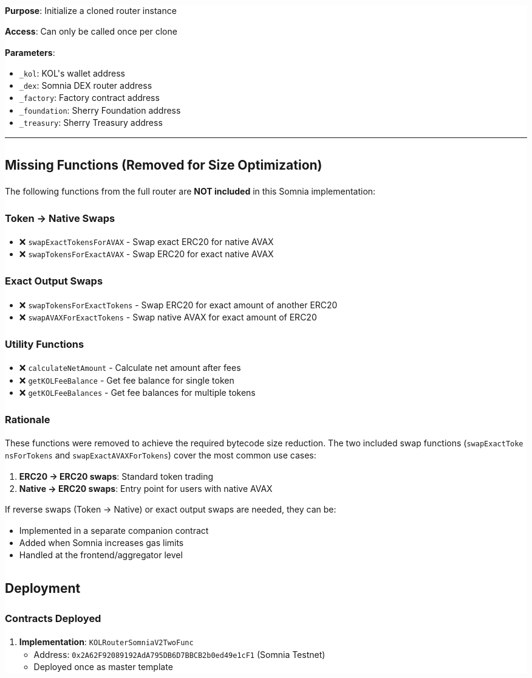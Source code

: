 **Purpose**: Initialize a cloned router instance

**Access**: Can only be called once per clone

**Parameters**:
- `_kol`: KOL's wallet address
- `_dex`: Somnia DEX router address
- `_factory`: Factory contract address
- `_foundation`: Sherry Foundation address
- `_treasury`: Sherry Treasury address

---

## Missing Functions (Removed for Size Optimization)

The following functions from the full router are **NOT included** in this Somnia implementation:

### Token → Native Swaps
- ❌ `swapExactTokensForAVAX` - Swap exact ERC20 for native AVAX
- ❌ `swapTokensForExactAVAX` - Swap ERC20 for exact native AVAX

### Exact Output Swaps
- ❌ `swapTokensForExactTokens` - Swap ERC20 for exact amount of another ERC20
- ❌ `swapAVAXForExactTokens` - Swap native AVAX for exact amount of ERC20

### Utility Functions
- ❌ `calculateNetAmount` - Calculate net amount after fees
- ❌ `getKOLFeeBalance` - Get fee balance for single token
- ❌ `getKOLFeeBalances` - Get fee balances for multiple tokens

### Rationale

These functions were removed to achieve the required bytecode size reduction. The two included swap functions (`swapExactTokensForTokens` and `swapExactAVAXForTokens`) cover the most common use cases:

1. **ERC20 → ERC20 swaps**: Standard token trading
2. **Native → ERC20 swaps**: Entry point for users with native AVAX

If reverse swaps (Token → Native) or exact output swaps are needed, they can be:
- Implemented in a separate companion contract
- Added when Somnia increases gas limits
- Handled at the frontend/aggregator level

## Deployment

### Contracts Deployed

1. **Implementation**: `KOLRouterSomniaV2TwoFunc`
   - Address: `0x2A62F92089192AdA795DB6D7BBCB2b0ed49e1cF1` (Somnia Testnet)
   - Deployed once as master template
